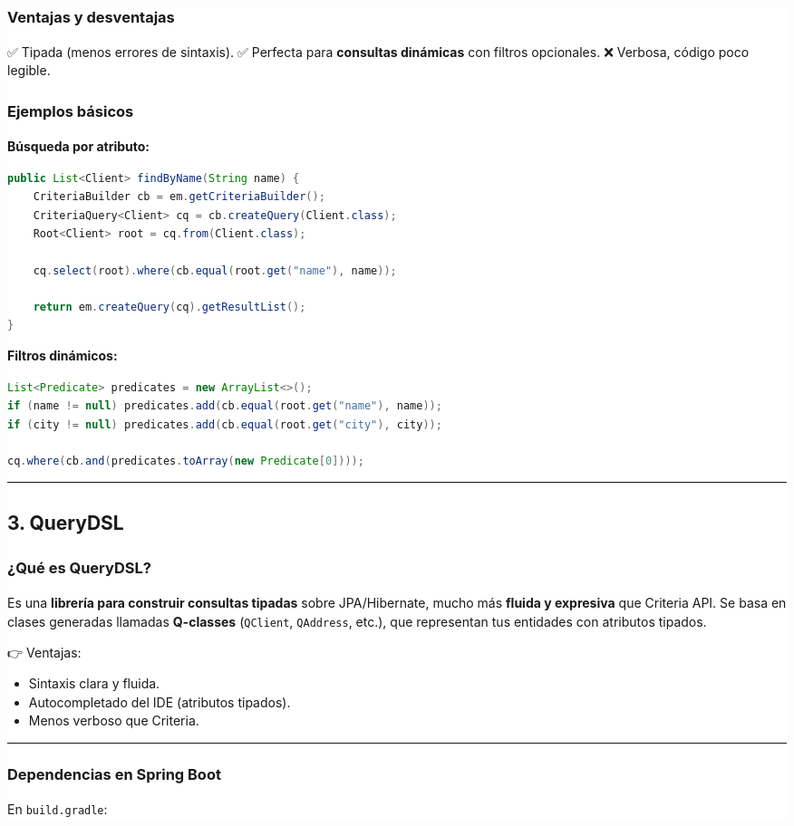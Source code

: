 ### Ventajas y desventajas

✅ Tipada (menos errores de sintaxis).
✅ Perfecta para **consultas dinámicas** con filtros opcionales.
❌ Verbosa, código poco legible.

### Ejemplos básicos

**Búsqueda por atributo:**

```java
public List<Client> findByName(String name) {
    CriteriaBuilder cb = em.getCriteriaBuilder();
    CriteriaQuery<Client> cq = cb.createQuery(Client.class);
    Root<Client> root = cq.from(Client.class);

    cq.select(root).where(cb.equal(root.get("name"), name));

    return em.createQuery(cq).getResultList();
}
```

**Filtros dinámicos:**

```java
List<Predicate> predicates = new ArrayList<>();
if (name != null) predicates.add(cb.equal(root.get("name"), name));
if (city != null) predicates.add(cb.equal(root.get("city"), city));

cq.where(cb.and(predicates.toArray(new Predicate[0])));
```

---

## 3. QueryDSL

### ¿Qué es QueryDSL?

Es una **librería para construir consultas tipadas** sobre JPA/Hibernate, mucho más **fluida y expresiva** que Criteria API.
Se basa en clases generadas llamadas **Q-classes** (`QClient`, `QAddress`, etc.), que representan tus entidades con atributos tipados.

👉 Ventajas:

* Sintaxis clara y fluida.
* Autocompletado del IDE (atributos tipados).
* Menos verboso que Criteria.

---

### Dependencias en Spring Boot

En `build.gradle`:
